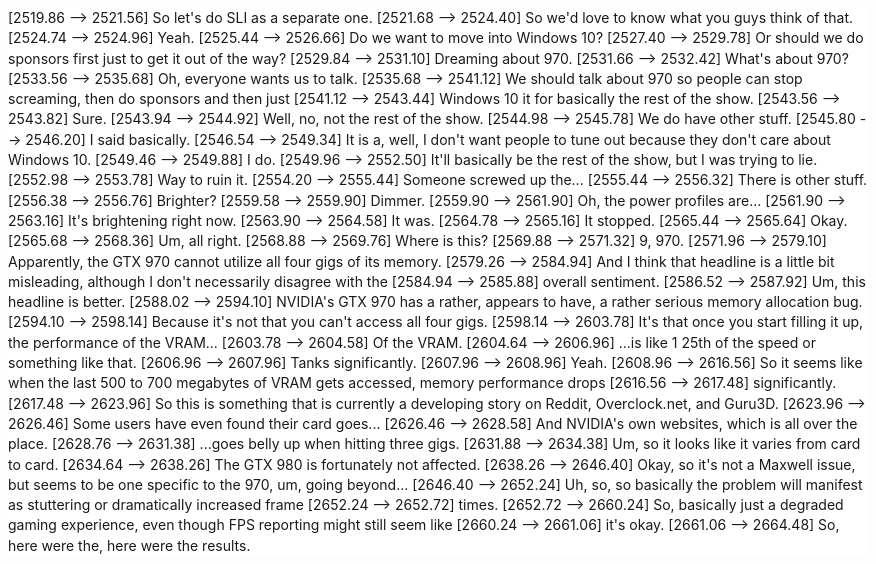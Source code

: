[2519.86 --> 2521.56]  So let's do SLI as a separate one.
[2521.68 --> 2524.40]  So we'd love to know what you guys think of that.
[2524.74 --> 2524.96]  Yeah.
[2525.44 --> 2526.66]  Do we want to move into Windows 10?
[2527.40 --> 2529.78]  Or should we do sponsors first just to get it out of the way?
[2529.84 --> 2531.10]  Dreaming about 970.
[2531.66 --> 2532.42]  What's about 970?
[2533.56 --> 2535.68]  Oh, everyone wants us to talk.
[2535.68 --> 2541.12]  We should talk about 970 so people can stop screaming, then do sponsors and then just
[2541.12 --> 2543.44]  Windows 10 it for basically the rest of the show.
[2543.56 --> 2543.82]  Sure.
[2543.94 --> 2544.92]  Well, no, not the rest of the show.
[2544.98 --> 2545.78]  We do have other stuff.
[2545.80 --> 2546.20]  I said basically.
[2546.54 --> 2549.34]  It is a, well, I don't want people to tune out because they don't care about Windows 10.
[2549.46 --> 2549.88]  I do.
[2549.96 --> 2552.50]  It'll basically be the rest of the show, but I was trying to lie.
[2552.98 --> 2553.78]  Way to ruin it.
[2554.20 --> 2555.44]  Someone screwed up the...
[2555.44 --> 2556.32]  There is other stuff.
[2556.38 --> 2556.76]  Brighter?
[2559.58 --> 2559.90]  Dimmer.
[2559.90 --> 2561.90]  Oh, the power profiles are...
[2561.90 --> 2563.16]  It's brightening right now.
[2563.90 --> 2564.58]  It was.
[2564.78 --> 2565.16]  It stopped.
[2565.44 --> 2565.64]  Okay.
[2565.68 --> 2568.36]  Um, all right.
[2568.88 --> 2569.76]  Where is this?
[2569.88 --> 2571.32]  9, 970.
[2571.96 --> 2579.10]  Apparently, the GTX 970 cannot utilize all four gigs of its memory.
[2579.26 --> 2584.94]  And I think that headline is a little bit misleading, although I don't necessarily disagree with the
[2584.94 --> 2585.88]  overall sentiment.
[2586.52 --> 2587.92]  Um, this headline is better.
[2588.02 --> 2594.10]  NVIDIA's GTX 970 has a rather, appears to have, a rather serious memory allocation bug.
[2594.10 --> 2598.14]  Because it's not that you can't access all four gigs.
[2598.14 --> 2603.78]  It's that once you start filling it up, the performance of the VRAM...
[2603.78 --> 2604.58]  Of the VRAM.
[2604.64 --> 2606.96]  ...is like 1 25th of the speed or something like that.
[2606.96 --> 2607.96]  Tanks significantly.
[2607.96 --> 2608.96]  Yeah.
[2608.96 --> 2616.56]  So it seems like when the last 500 to 700 megabytes of VRAM gets accessed, memory performance drops
[2616.56 --> 2617.48]  significantly.
[2617.48 --> 2623.96]  So this is something that is currently a developing story on Reddit, Overclock.net, and Guru3D.
[2623.96 --> 2626.46]  Some users have even found their card goes...
[2626.46 --> 2628.58]  And NVIDIA's own websites, which is all over the place.
[2628.76 --> 2631.38]  ...goes belly up when hitting three gigs.
[2631.88 --> 2634.38]  Um, so it looks like it varies from card to card.
[2634.64 --> 2638.26]  The GTX 980 is fortunately not affected.
[2638.26 --> 2646.40]  Okay, so it's not a Maxwell issue, but seems to be one specific to the 970, um, going beyond...
[2646.40 --> 2652.24]  Uh, so, so basically the problem will manifest as stuttering or dramatically increased frame
[2652.24 --> 2652.72]  times.
[2652.72 --> 2660.24]  So, basically just a degraded gaming experience, even though FPS reporting might still seem like
[2660.24 --> 2661.06]  it's okay.
[2661.06 --> 2664.48]  So, here were the, here were the results.